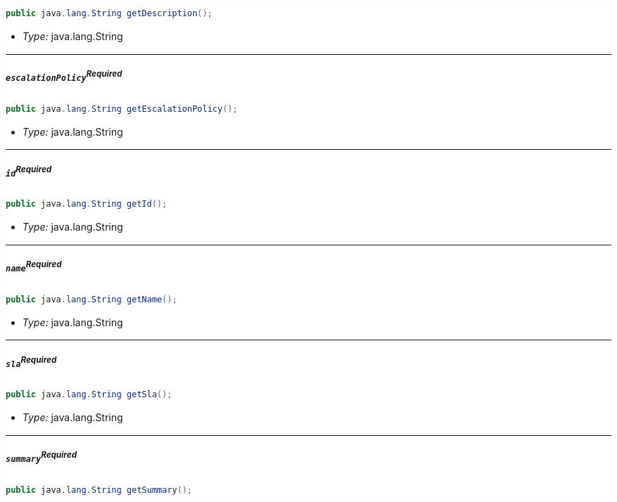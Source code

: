 ```java
public java.lang.String getDescription();
```

- *Type:* java.lang.String

---

##### `escalationPolicy`<sup>Required</sup> <a name="escalationPolicy" id="@skeptools/provider-zenduty.services.Services.property.escalationPolicy"></a>

```java
public java.lang.String getEscalationPolicy();
```

- *Type:* java.lang.String

---

##### `id`<sup>Required</sup> <a name="id" id="@skeptools/provider-zenduty.services.Services.property.id"></a>

```java
public java.lang.String getId();
```

- *Type:* java.lang.String

---

##### `name`<sup>Required</sup> <a name="name" id="@skeptools/provider-zenduty.services.Services.property.name"></a>

```java
public java.lang.String getName();
```

- *Type:* java.lang.String

---

##### `sla`<sup>Required</sup> <a name="sla" id="@skeptools/provider-zenduty.services.Services.property.sla"></a>

```java
public java.lang.String getSla();
```

- *Type:* java.lang.String

---

##### `summary`<sup>Required</sup> <a name="summary" id="@skeptools/provider-zenduty.services.Services.property.summary"></a>

```java
public java.lang.String getSummary();
```
